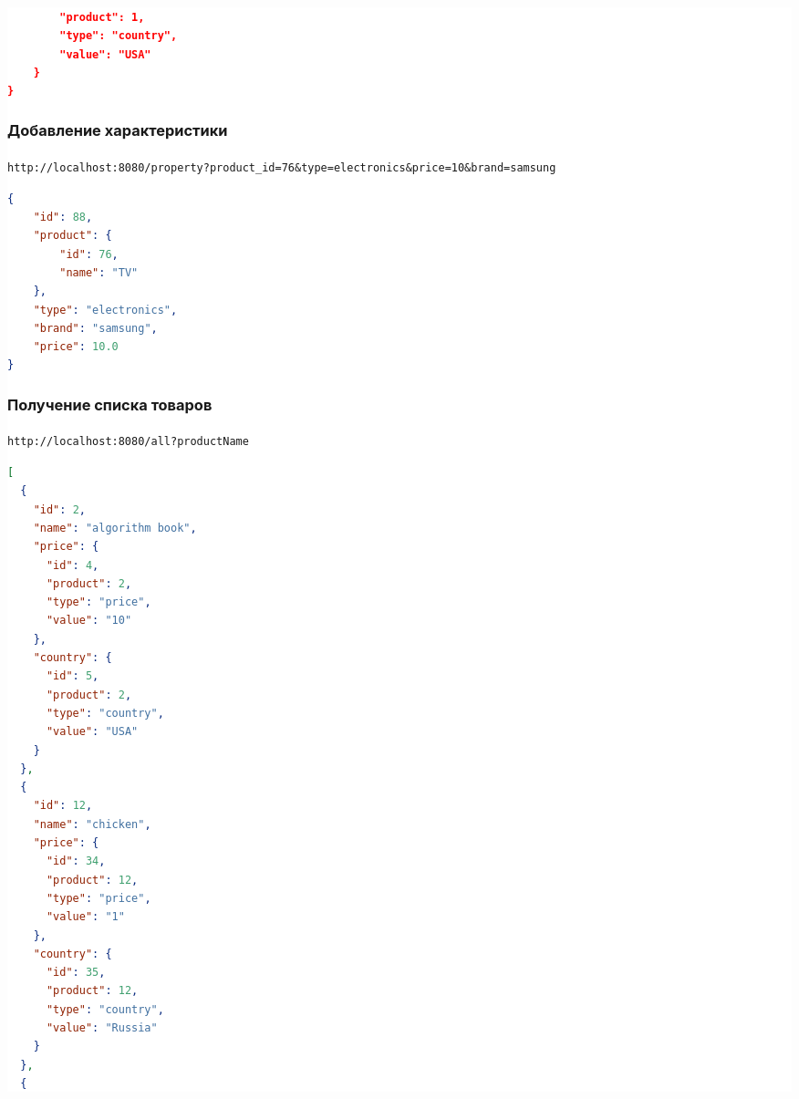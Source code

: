 ```json
        "product": 1,
        "type": "country",
        "value": "USA"
    }
}
```

### Добавление характеристики
```
http://localhost:8080/property?product_id=76&type=electronics&price=10&brand=samsung
```
```json
{
    "id": 88,
    "product": {
        "id": 76,
        "name": "TV"
    },
    "type": "electronics",
    "brand": "samsung",
    "price": 10.0
}
```

### Получение списка товаров

```
http://localhost:8080/all?productName
```

```json
[
  {
    "id": 2,
    "name": "algorithm book",
    "price": {
      "id": 4,
      "product": 2,
      "type": "price",
      "value": "10"
    },
    "country": {
      "id": 5,
      "product": 2,
      "type": "country",
      "value": "USA"
    }
  },
  {
    "id": 12,
    "name": "chicken",
    "price": {
      "id": 34,
      "product": 12,
      "type": "price",
      "value": "1"
    },
    "country": {
      "id": 35,
      "product": 12,
      "type": "country",
      "value": "Russia"
    }
  },
  {
```